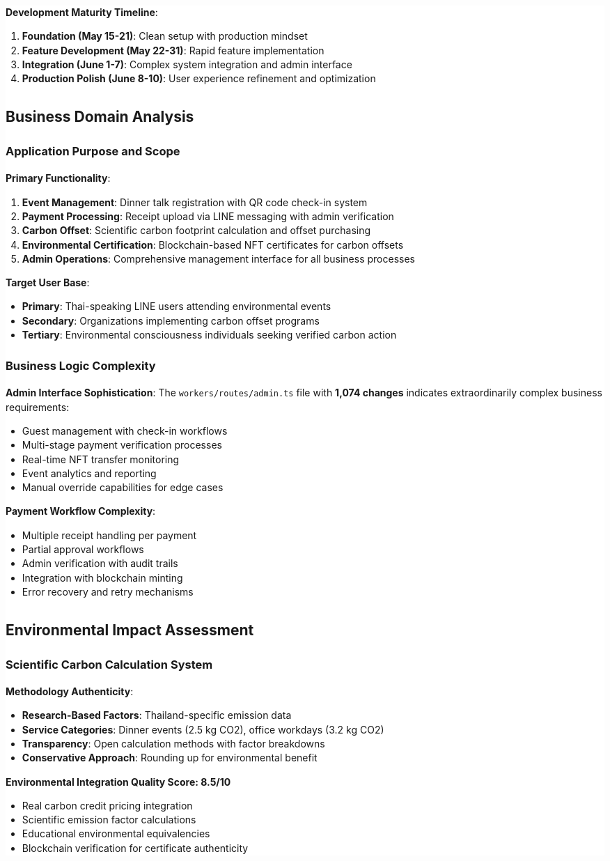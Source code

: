 **Development Maturity Timeline**:
1. **Foundation (May 15-21)**: Clean setup with production mindset
2. **Feature Development (May 22-31)**: Rapid feature implementation
3. **Integration (June 1-7)**: Complex system integration and admin interface
4. **Production Polish (June 8-10)**: User experience refinement and optimization

## Business Domain Analysis

### Application Purpose and Scope

**Primary Functionality**:
1. **Event Management**: Dinner talk registration with QR code check-in system
2. **Payment Processing**: Receipt upload via LINE messaging with admin verification
3. **Carbon Offset**: Scientific carbon footprint calculation and offset purchasing
4. **Environmental Certification**: Blockchain-based NFT certificates for carbon offsets
5. **Admin Operations**: Comprehensive management interface for all business processes

**Target User Base**:
- **Primary**: Thai-speaking LINE users attending environmental events
- **Secondary**: Organizations implementing carbon offset programs
- **Tertiary**: Environmental consciousness individuals seeking verified carbon action

### Business Logic Complexity

**Admin Interface Sophistication**:
The `workers/routes/admin.ts` file with **1,074 changes** indicates extraordinarily complex business requirements:
- Guest management with check-in workflows
- Multi-stage payment verification processes
- Real-time NFT transfer monitoring
- Event analytics and reporting
- Manual override capabilities for edge cases

**Payment Workflow Complexity**:
- Multiple receipt handling per payment
- Partial approval workflows
- Admin verification with audit trails
- Integration with blockchain minting
- Error recovery and retry mechanisms

## Environmental Impact Assessment

### Scientific Carbon Calculation System

**Methodology Authenticity**:
- **Research-Based Factors**: Thailand-specific emission data
- **Service Categories**: Dinner events (2.5 kg CO2), office workdays (3.2 kg CO2)
- **Transparency**: Open calculation methods with factor breakdowns
- **Conservative Approach**: Rounding up for environmental benefit

**Environmental Integration Quality Score: 8.5/10**
- Real carbon credit pricing integration
- Scientific emission factor calculations
- Educational environmental equivalencies
- Blockchain verification for certificate authenticity
